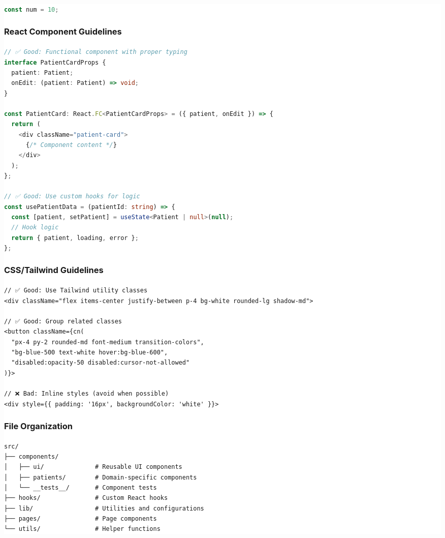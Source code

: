 ```typescript
const num = 10;
```

### React Component Guidelines
```typescript
// ✅ Good: Functional component with proper typing
interface PatientCardProps {
  patient: Patient;
  onEdit: (patient: Patient) => void;
}

const PatientCard: React.FC<PatientCardProps> = ({ patient, onEdit }) => {
  return (
    <div className="patient-card">
      {/* Component content */}
    </div>
  );
};

// ✅ Good: Use custom hooks for logic
const usePatientData = (patientId: string) => {
  const [patient, setPatient] = useState<Patient | null>(null);
  // Hook logic
  return { patient, loading, error };
};
```

### CSS/Tailwind Guidelines
```tsx
// ✅ Good: Use Tailwind utility classes
<div className="flex items-center justify-between p-4 bg-white rounded-lg shadow-md">

// ✅ Good: Group related classes
<button className={cn(
  "px-4 py-2 rounded-md font-medium transition-colors",
  "bg-blue-500 text-white hover:bg-blue-600",
  "disabled:opacity-50 disabled:cursor-not-allowed"
)}>

// ❌ Bad: Inline styles (avoid when possible)
<div style={{ padding: '16px', backgroundColor: 'white' }}>
```

### File Organization
```
src/
├── components/
│   ├── ui/              # Reusable UI components
│   ├── patients/        # Domain-specific components
│   └── __tests__/       # Component tests
├── hooks/               # Custom React hooks
├── lib/                 # Utilities and configurations
├── pages/               # Page components
└── utils/               # Helper functions
```
